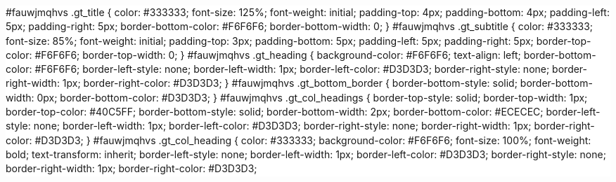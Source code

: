 &#10;#fauwjmqhvs .gt_title {
  color: #333333;
  font-size: 125%;
  font-weight: initial;
  padding-top: 4px;
  padding-bottom: 4px;
  padding-left: 5px;
  padding-right: 5px;
  border-bottom-color: #F6F6F6;
  border-bottom-width: 0;
}
&#10;#fauwjmqhvs .gt_subtitle {
  color: #333333;
  font-size: 85%;
  font-weight: initial;
  padding-top: 3px;
  padding-bottom: 5px;
  padding-left: 5px;
  padding-right: 5px;
  border-top-color: #F6F6F6;
  border-top-width: 0;
}
&#10;#fauwjmqhvs .gt_heading {
  background-color: #F6F6F6;
  text-align: left;
  border-bottom-color: #F6F6F6;
  border-left-style: none;
  border-left-width: 1px;
  border-left-color: #D3D3D3;
  border-right-style: none;
  border-right-width: 1px;
  border-right-color: #D3D3D3;
}
&#10;#fauwjmqhvs .gt_bottom_border {
  border-bottom-style: solid;
  border-bottom-width: 0px;
  border-bottom-color: #D3D3D3;
}
&#10;#fauwjmqhvs .gt_col_headings {
  border-top-style: solid;
  border-top-width: 1px;
  border-top-color: #40C5FF;
  border-bottom-style: solid;
  border-bottom-width: 2px;
  border-bottom-color: #ECECEC;
  border-left-style: none;
  border-left-width: 1px;
  border-left-color: #D3D3D3;
  border-right-style: none;
  border-right-width: 1px;
  border-right-color: #D3D3D3;
}
&#10;#fauwjmqhvs .gt_col_heading {
  color: #333333;
  background-color: #F6F6F6;
  font-size: 100%;
  font-weight: bold;
  text-transform: inherit;
  border-left-style: none;
  border-left-width: 1px;
  border-left-color: #D3D3D3;
  border-right-style: none;
  border-right-width: 1px;
  border-right-color: #D3D3D3;